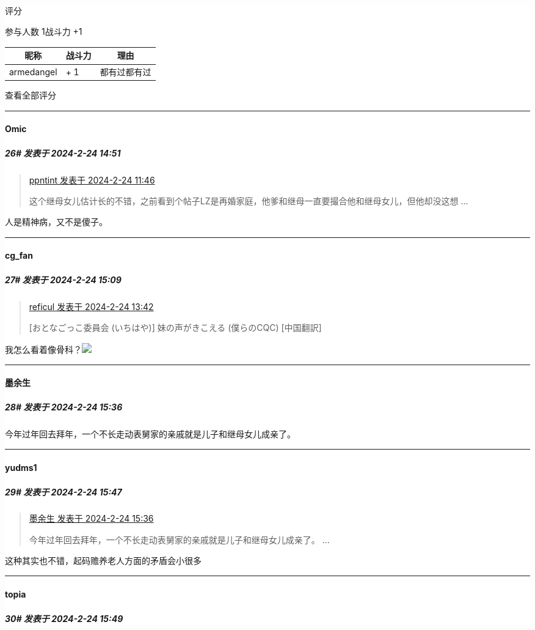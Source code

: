 评分

 参与人数 1战斗力 +1

|昵称|战斗力|理由|
|----|---|---|
| armedangel| + 1|都有过都有过|

查看全部评分

*****

####  Omic  
##### 26#       发表于 2024-2-24 14:51

<blockquote><a href="httphttps://bbs.saraba1st.com/2b/forum.php?mod=redirect&amp;goto=findpost&amp;pid=64051271&amp;ptid=2172970" target="_blank">ppntint 发表于 2024-2-24 11:46</a>

这个继母女儿估计长的不错，之前看到个帖子LZ是再婚家庭，他爹和继母一直要撮合他和继母女儿，但他却没这想 ...</blockquote>
人是精神病，又不是傻子。

*****

####  cg_fan  
##### 27#       发表于 2024-2-24 15:09

<blockquote><a href="httphttps://bbs.saraba1st.com/2b/forum.php?mod=redirect&amp;goto=findpost&amp;pid=64052333&amp;ptid=2172970" target="_blank">reficul 发表于 2024-2-24 13:42</a>

[おとなごっこ委員会 (いちはや)] 妹の声がきこえる (僕らのCQC) [中国翻訳]</blockquote>
我怎么看着像骨科？<img src="https://static.saraba1st.com/image/smiley/face2017/216.png" referrerpolicy="no-referrer">

*****

####  墨余生  
##### 28#       发表于 2024-2-24 15:36

今年过年回去拜年，一个不长走动表舅家的亲戚就是儿子和继母女儿成亲了。

*****

####  yudms1  
##### 29#       发表于 2024-2-24 15:47

<blockquote><a href="httphttps://bbs.saraba1st.com/2b/forum.php?mod=redirect&amp;goto=findpost&amp;pid=64053103&amp;ptid=2172970" target="_blank">墨余生 发表于 2024-2-24 15:36</a>

今年过年回去拜年，一个不长走动表舅家的亲戚就是儿子和继母女儿成亲了。 ...</blockquote>
这种其实也不错，起码赡养老人方面的矛盾会小很多

*****

####  topia  
##### 30#       发表于 2024-2-24 15:49
